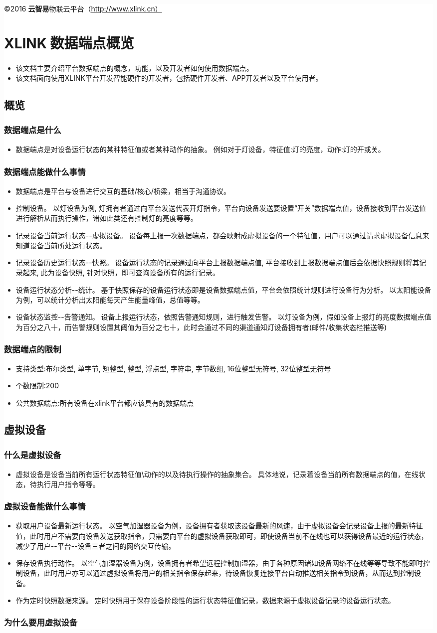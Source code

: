 ©2016  **云智易**物联云平台（http://www.xlink.cn）

# XLINK 数据端点概览

* 该文档主要介绍平台数据端点的概念，功能，以及开发者如何使用数据端点。
* 该文档面向使用XLINK平台开发智能硬件的开发者，包括硬件开发者、APP开发者以及平台使用者。

## 概览

### 数据端点是什么
	
* 数据端点是对设备运行状态的某种特征值或者某种动作的抽象。 例如对于灯设备，特征值:灯的亮度，动作:灯的开或关。

### 数据端点能做什么事情

* 数据端点是平台与设备进行交互的基础/核心/桥梁，相当于沟通协议。

* 控制设备。 以灯设备为例, 灯拥有者通过向平台发送代表开灯指令，平台向设备发送要设置“开关”数据端点值，设备接收到平台发送值进行解析从而执行操作，诸如此类还有控制灯的亮度等等。

* 记录设备当前运行状态--虚拟设备。 设备每上报一次数据端点，都会映射成虚拟设备的一个特征值，用户可以通过请求虚拟设备信息来知道设备当前所处运行状态。

* 记录设备历史运行状态--快照。 设备运行状态的记录通过向平台上报数据端点值, 平台接收到上报数据端点值后会依据快照规则将其记录起来, 此为设备快照, 针对快照，即可查询设备所有的运行记录。

* 设备运行状态分析--统计。 基于快照保存的设备运行状态即是设备数据端点值，平台会依照统计规则进行设备行为分析。 以太阳能设备为例，可以统计分析出太阳能每天产生能量峰值，总值等等。

* 设备状态监控--告警通知。 设备上报运行状态，依照告警通知规则，进行触发告警。 以灯设备为例，假如设备上报灯的亮度数据端点值为百分之八十，而告警规则设置其阈值为百分之七十，此时会通过不同的渠道通知灯设备拥有者(邮件/收集状态栏推送等)


### 数据端点的限制

* 支持类型:布尔类型, 单字节, 短整型, 整型, 浮点型, 字符串, 字节数组, 16位整型无符号, 32位整型无符号

* 个数限制:200

* 公共数据端点:所有设备在xlink平台都应该具有的数据端点

## 虚拟设备

### 什么是虚拟设备

* 虚拟设备是设备当前所有运行状态特征值\动作的以及待执行操作的抽象集合。 具体地说，记录着设备当前所有数据端点的值，在线状态，待执行用户指令等等。

### 虚拟设备能做什么事情

* 获取用户设备最新运行状态。 以空气加湿器设备为例，设备拥有者获取该设备最新的风速，由于虚拟设备会记录设备上报的最新特征值，此时用户不需要向设备发送获取指令，只需要向平台的虚拟设备获取即可，即使设备当前不在线也可以获得设备最近的运行状态，减少了用户--平台--设备三者之间的网络交互传输。

* 保存设备执行动作。 以空气加湿器设备为例，设备拥有者希望远程控制加湿器，由于各种原因诸如设备网络不在线等等导致不能即时控制设备，此时用户亦可以通过虚拟设备将用户的相关指令保存起来，待设备恢复连接平台自动推送相关指令到设备，从而达到控制设备。

* 作为定时快照数据来源。 定时快照用于保存设备阶段性的运行状态特征值记录，数据来源于虚拟设备记录的设备运行状态。

### 为什么要用虚拟设备
